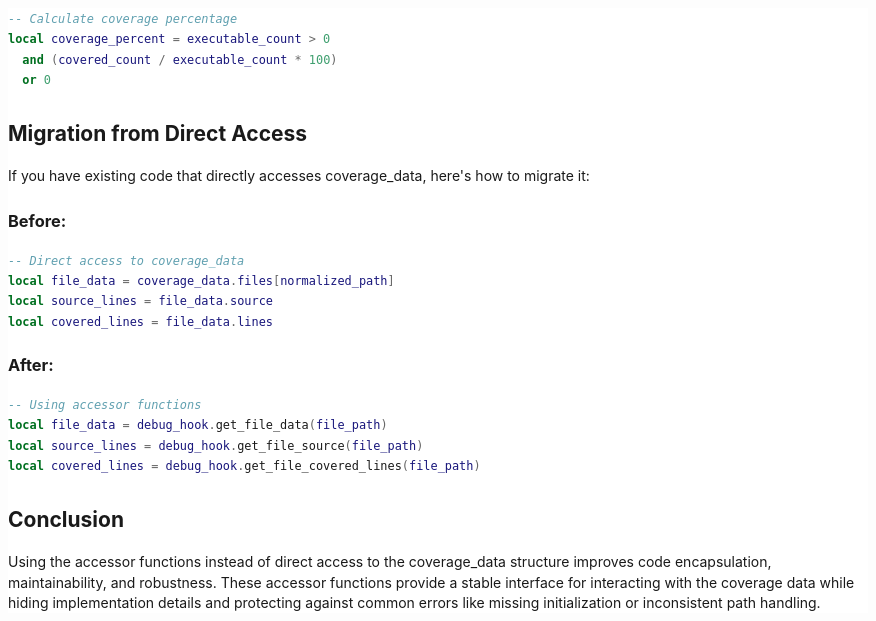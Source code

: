 ```lua
-- Calculate coverage percentage
local coverage_percent = executable_count > 0 
  and (covered_count / executable_count * 100) 
  or 0
```

## Migration from Direct Access

If you have existing code that directly accesses coverage_data, here's how to migrate it:

### Before:
```lua
-- Direct access to coverage_data
local file_data = coverage_data.files[normalized_path]
local source_lines = file_data.source
local covered_lines = file_data.lines
```

### After:
```lua
-- Using accessor functions
local file_data = debug_hook.get_file_data(file_path)
local source_lines = debug_hook.get_file_source(file_path)
local covered_lines = debug_hook.get_file_covered_lines(file_path)
```

## Conclusion

Using the accessor functions instead of direct access to the coverage_data structure improves code encapsulation, maintainability, and robustness. These accessor functions provide a stable interface for interacting with the coverage data while hiding implementation details and protecting against common errors like missing initialization or inconsistent path handling.